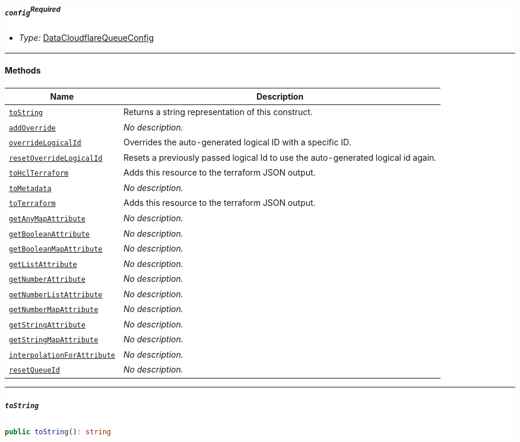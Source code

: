 
##### `config`<sup>Required</sup> <a name="config" id="@cdktf/provider-cloudflare.dataCloudflareQueue.DataCloudflareQueue.Initializer.parameter.config"></a>

- *Type:* <a href="#@cdktf/provider-cloudflare.dataCloudflareQueue.DataCloudflareQueueConfig">DataCloudflareQueueConfig</a>

---

#### Methods <a name="Methods" id="Methods"></a>

| **Name** | **Description** |
| --- | --- |
| <code><a href="#@cdktf/provider-cloudflare.dataCloudflareQueue.DataCloudflareQueue.toString">toString</a></code> | Returns a string representation of this construct. |
| <code><a href="#@cdktf/provider-cloudflare.dataCloudflareQueue.DataCloudflareQueue.addOverride">addOverride</a></code> | *No description.* |
| <code><a href="#@cdktf/provider-cloudflare.dataCloudflareQueue.DataCloudflareQueue.overrideLogicalId">overrideLogicalId</a></code> | Overrides the auto-generated logical ID with a specific ID. |
| <code><a href="#@cdktf/provider-cloudflare.dataCloudflareQueue.DataCloudflareQueue.resetOverrideLogicalId">resetOverrideLogicalId</a></code> | Resets a previously passed logical Id to use the auto-generated logical id again. |
| <code><a href="#@cdktf/provider-cloudflare.dataCloudflareQueue.DataCloudflareQueue.toHclTerraform">toHclTerraform</a></code> | Adds this resource to the terraform JSON output. |
| <code><a href="#@cdktf/provider-cloudflare.dataCloudflareQueue.DataCloudflareQueue.toMetadata">toMetadata</a></code> | *No description.* |
| <code><a href="#@cdktf/provider-cloudflare.dataCloudflareQueue.DataCloudflareQueue.toTerraform">toTerraform</a></code> | Adds this resource to the terraform JSON output. |
| <code><a href="#@cdktf/provider-cloudflare.dataCloudflareQueue.DataCloudflareQueue.getAnyMapAttribute">getAnyMapAttribute</a></code> | *No description.* |
| <code><a href="#@cdktf/provider-cloudflare.dataCloudflareQueue.DataCloudflareQueue.getBooleanAttribute">getBooleanAttribute</a></code> | *No description.* |
| <code><a href="#@cdktf/provider-cloudflare.dataCloudflareQueue.DataCloudflareQueue.getBooleanMapAttribute">getBooleanMapAttribute</a></code> | *No description.* |
| <code><a href="#@cdktf/provider-cloudflare.dataCloudflareQueue.DataCloudflareQueue.getListAttribute">getListAttribute</a></code> | *No description.* |
| <code><a href="#@cdktf/provider-cloudflare.dataCloudflareQueue.DataCloudflareQueue.getNumberAttribute">getNumberAttribute</a></code> | *No description.* |
| <code><a href="#@cdktf/provider-cloudflare.dataCloudflareQueue.DataCloudflareQueue.getNumberListAttribute">getNumberListAttribute</a></code> | *No description.* |
| <code><a href="#@cdktf/provider-cloudflare.dataCloudflareQueue.DataCloudflareQueue.getNumberMapAttribute">getNumberMapAttribute</a></code> | *No description.* |
| <code><a href="#@cdktf/provider-cloudflare.dataCloudflareQueue.DataCloudflareQueue.getStringAttribute">getStringAttribute</a></code> | *No description.* |
| <code><a href="#@cdktf/provider-cloudflare.dataCloudflareQueue.DataCloudflareQueue.getStringMapAttribute">getStringMapAttribute</a></code> | *No description.* |
| <code><a href="#@cdktf/provider-cloudflare.dataCloudflareQueue.DataCloudflareQueue.interpolationForAttribute">interpolationForAttribute</a></code> | *No description.* |
| <code><a href="#@cdktf/provider-cloudflare.dataCloudflareQueue.DataCloudflareQueue.resetQueueId">resetQueueId</a></code> | *No description.* |

---

##### `toString` <a name="toString" id="@cdktf/provider-cloudflare.dataCloudflareQueue.DataCloudflareQueue.toString"></a>

```typescript
public toString(): string
```
